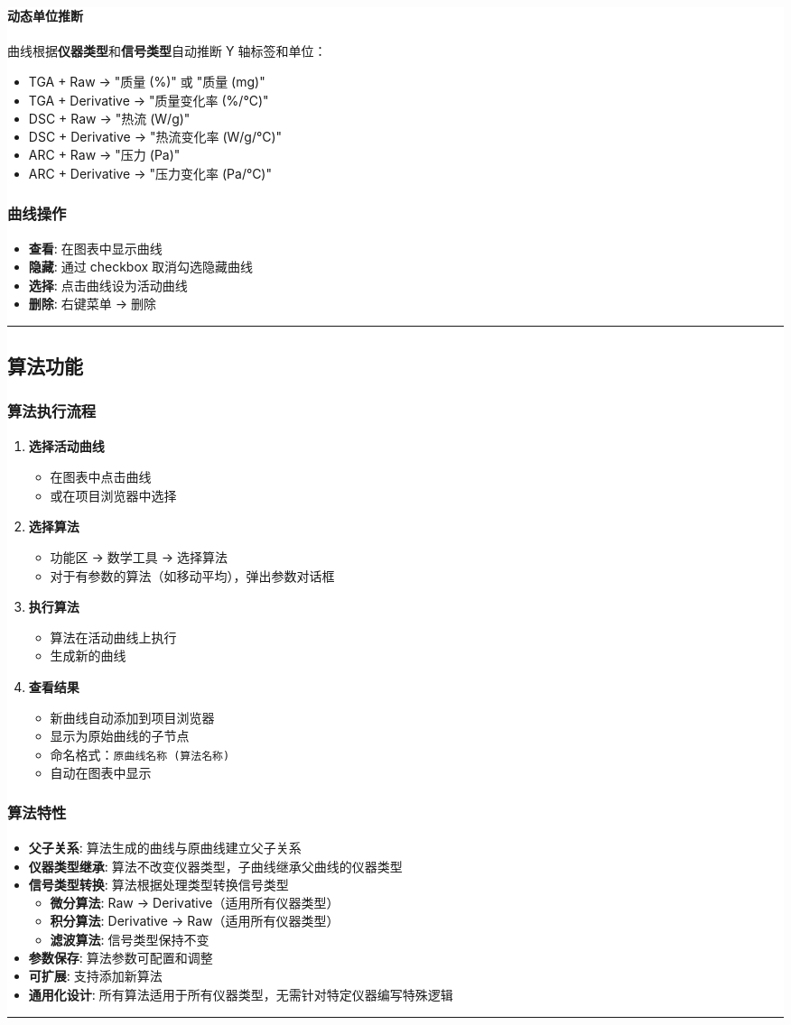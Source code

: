 #### 动态单位推断
曲线根据**仪器类型**和**信号类型**自动推断 Y 轴标签和单位：
- TGA + Raw → "质量 (%)" 或 "质量 (mg)"
- TGA + Derivative → "质量变化率 (%/°C)"
- DSC + Raw → "热流 (W/g)"
- DSC + Derivative → "热流变化率 (W/g/°C)"
- ARC + Raw → "压力 (Pa)"
- ARC + Derivative → "压力变化率 (Pa/°C)"

### 曲线操作

- **查看**: 在图表中显示曲线
- **隐藏**: 通过 checkbox 取消勾选隐藏曲线
- **选择**: 点击曲线设为活动曲线
- **删除**: 右键菜单 → 删除

---

## 算法功能

### 算法执行流程

1. **选择活动曲线**
   - 在图表中点击曲线
   - 或在项目浏览器中选择

2. **选择算法**
   - 功能区 → 数学工具 → 选择算法
   - 对于有参数的算法（如移动平均），弹出参数对话框

3. **执行算法**
   - 算法在活动曲线上执行
   - 生成新的曲线

4. **查看结果**
   - 新曲线自动添加到项目浏览器
   - 显示为原始曲线的子节点
   - 命名格式：`原曲线名称 (算法名称)`
   - 自动在图表中显示

### 算法特性

- **父子关系**: 算法生成的曲线与原曲线建立父子关系
- **仪器类型继承**: 算法不改变仪器类型，子曲线继承父曲线的仪器类型
- **信号类型转换**: 算法根据处理类型转换信号类型
  - **微分算法**: Raw → Derivative（适用所有仪器类型）
  - **积分算法**: Derivative → Raw（适用所有仪器类型）
  - **滤波算法**: 信号类型保持不变
- **参数保存**: 算法参数可配置和调整
- **可扩展**: 支持添加新算法
- **通用化设计**: 所有算法适用于所有仪器类型，无需针对特定仪器编写特殊逻辑

---
